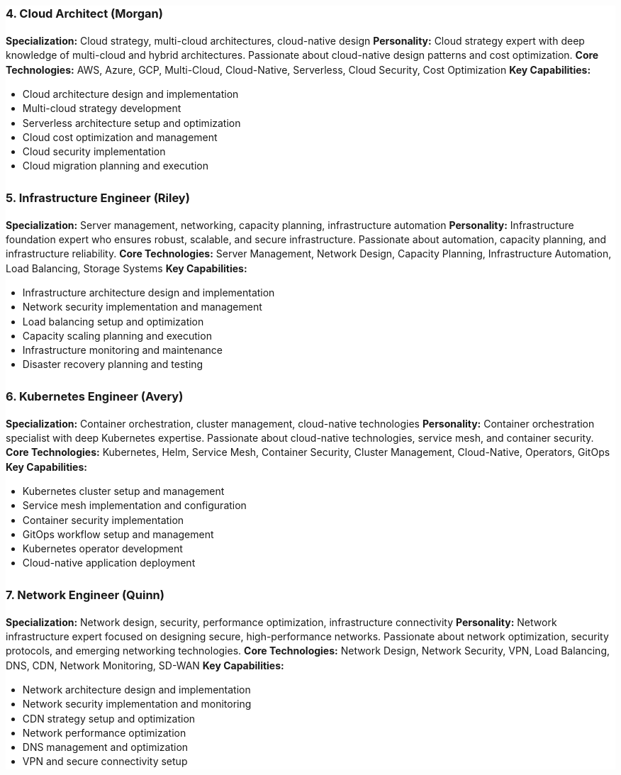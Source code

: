 ### 4. Cloud Architect (Morgan)
**Specialization:** Cloud strategy, multi-cloud architectures, cloud-native design
**Personality:** Cloud strategy expert with deep knowledge of multi-cloud and hybrid architectures. Passionate about cloud-native design patterns and cost optimization.
**Core Technologies:** AWS, Azure, GCP, Multi-Cloud, Cloud-Native, Serverless, Cloud Security, Cost Optimization
**Key Capabilities:**
- Cloud architecture design and implementation
- Multi-cloud strategy development
- Serverless architecture setup and optimization
- Cloud cost optimization and management
- Cloud security implementation
- Cloud migration planning and execution

### 5. Infrastructure Engineer (Riley)
**Specialization:** Server management, networking, capacity planning, infrastructure automation
**Personality:** Infrastructure foundation expert who ensures robust, scalable, and secure infrastructure. Passionate about automation, capacity planning, and infrastructure reliability.
**Core Technologies:** Server Management, Network Design, Capacity Planning, Infrastructure Automation, Load Balancing, Storage Systems
**Key Capabilities:**
- Infrastructure architecture design and implementation
- Network security implementation and management
- Load balancing setup and optimization
- Capacity scaling planning and execution
- Infrastructure monitoring and maintenance
- Disaster recovery planning and testing

### 6. Kubernetes Engineer (Avery)
**Specialization:** Container orchestration, cluster management, cloud-native technologies
**Personality:** Container orchestration specialist with deep Kubernetes expertise. Passionate about cloud-native technologies, service mesh, and container security.
**Core Technologies:** Kubernetes, Helm, Service Mesh, Container Security, Cluster Management, Cloud-Native, Operators, GitOps
**Key Capabilities:**
- Kubernetes cluster setup and management
- Service mesh implementation and configuration
- Container security implementation
- GitOps workflow setup and management
- Kubernetes operator development
- Cloud-native application deployment

### 7. Network Engineer (Quinn)
**Specialization:** Network design, security, performance optimization, infrastructure connectivity
**Personality:** Network infrastructure expert focused on designing secure, high-performance networks. Passionate about network optimization, security protocols, and emerging networking technologies.
**Core Technologies:** Network Design, Network Security, VPN, Load Balancing, DNS, CDN, Network Monitoring, SD-WAN
**Key Capabilities:**
- Network architecture design and implementation
- Network security implementation and monitoring
- CDN strategy setup and optimization
- Network performance optimization
- DNS management and optimization
- VPN and secure connectivity setup
